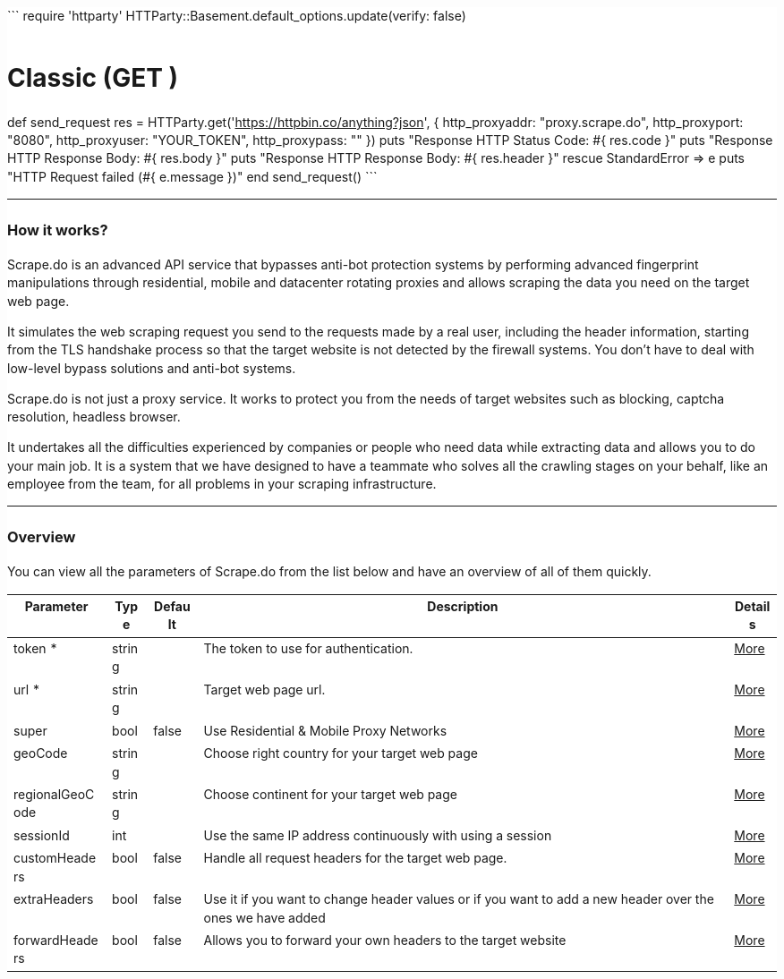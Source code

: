 \`\`\`
require 'httparty'
HTTParty::Basement.default_options.update(verify: false)
# Classic (GET )
def send_request
    res = HTTParty.get('https://httpbin.co/anything?json', {
      http_proxyaddr: "proxy.scrape.do",
      http_proxyport: "8080",
      http_proxyuser: "YOUR_TOKEN",
      http_proxypass: ""
    })
    puts "Response HTTP Status Code: #{ res.code }"
    puts "Response HTTP Response Body: #{ res.body }"
    puts "Response HTTP Response Body: #{ res.header }"
rescue StandardError => e
    puts "HTTP Request failed (#{ e.message })"
end
send_request()
\`\`\`

* * *

### How it works?

Scrape.do is an advanced API service that bypasses anti-bot protection systems by performing advanced fingerprint manipulations through residential, mobile and datacenter rotating proxies and allows scraping the data you need on the target web page.

It simulates the web scraping request you send to the requests made by a real user, including the header information, starting from the TLS handshake process so that the target website is not detected by the firewall systems. You don’t have to deal with low-level bypass solutions and anti-bot systems.

Scrape.do is not just a proxy service. It works to protect you from the needs of target websites such as blocking, captcha resolution, headless browser.

It undertakes all the difficulties experienced by companies or people who need data while extracting data and allows you to do your main job. It is a system that we have designed to have a teammate who solves all the crawling stages on your behalf, like an employee from the team, for all problems in your scraping infrastructure.

* * *

### Overview

You can view all the parameters of Scrape.do from the list below and have an overview of all of them quickly.

| Parameter | Type | Default | Description | Details |
| --- | --- | --- | --- | --- |
| token * | string |  | The token to use for authentication. | [More](https://scrape.do/documentation/#token) |
| url * | string |  | Target web page url. | [More](https://scrape.do/documentation/#url) |
| super | bool | false | Use Residential & Mobile Proxy Networks | [More](https://scrape.do/documentation/#super-residential--mobile) |
| geoCode | string |  | Choose right country for your target web page | [More](https://scrape.do/documentation/#geo-targeting) |
| regionalGeoCode | string |  | Choose continent for your target web page | [More](https://scrape.do/documentation/#regional-geo-targeting) |
| sessionId | int |  | Use the same IP address continuously with using a session | [More](https://scrape.do/documentation/#sticky-sessions) |
| customHeaders | bool | false | Handle all request headers for the target web page. | [More](https://scrape.do/documentation/#custom-headers) |
| extraHeaders | bool | false | Use it if you want to change header values or if you want to add a new header over the ones we have added | [More](https://scrape.do/documentation/#extra-headers) |
| forwardHeaders | bool | false | Allows you to forward your own headers to the target website | [More](https://scrape.do/documentation/#forward-headers) |